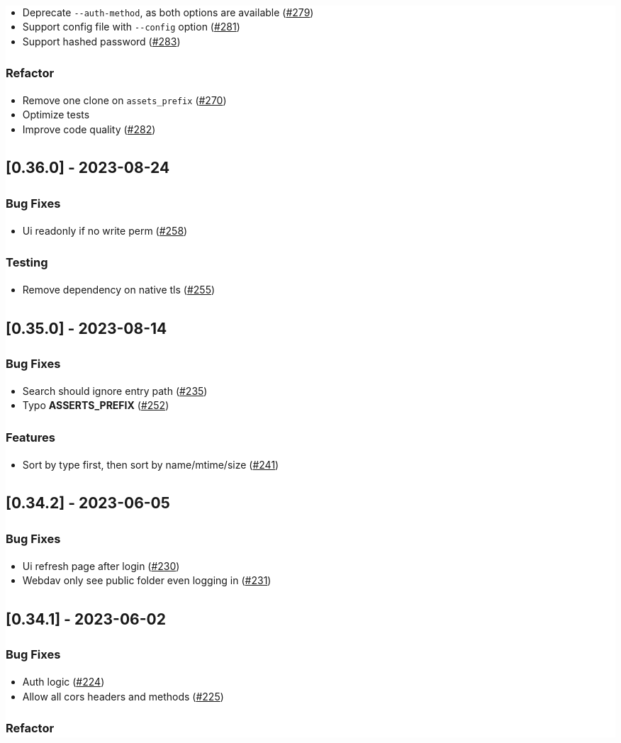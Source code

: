 - Deprecate `--auth-method`,  as both options are available ([#279](https://github.com/sigoden/dufs/issues/279))
- Support config file with `--config` option ([#281](https://github.com/sigoden/dufs/issues/281))
- Support hashed password ([#283](https://github.com/sigoden/dufs/issues/283))

### Refactor

- Remove one clone on `assets_prefix` ([#270](https://github.com/sigoden/dufs/issues/270))
- Optimize tests
- Improve code quality ([#282](https://github.com/sigoden/dufs/issues/282))

## [0.36.0] - 2023-08-24

### Bug Fixes

- Ui readonly if no write perm ([#258](https://github.com/sigoden/dufs/issues/258))

### Testing

- Remove dependency on native tls ([#255](https://github.com/sigoden/dufs/issues/255))

## [0.35.0] - 2023-08-14

### Bug Fixes

- Search should ignore entry path ([#235](https://github.com/sigoden/dufs/issues/235))
- Typo __ASSERTS_PREFIX__ ([#252](https://github.com/sigoden/dufs/issues/252))

### Features

- Sort by type first, then sort by name/mtime/size ([#241](https://github.com/sigoden/dufs/issues/241))

## [0.34.2] - 2023-06-05

### Bug Fixes

- Ui refresh page after login ([#230](https://github.com/sigoden/dufs/issues/230))
- Webdav only see public folder even logging in ([#231](https://github.com/sigoden/dufs/issues/231))

## [0.34.1] - 2023-06-02

### Bug Fixes

- Auth logic ([#224](https://github.com/sigoden/dufs/issues/224))
- Allow all cors headers and methods ([#225](https://github.com/sigoden/dufs/issues/225))

### Refactor
